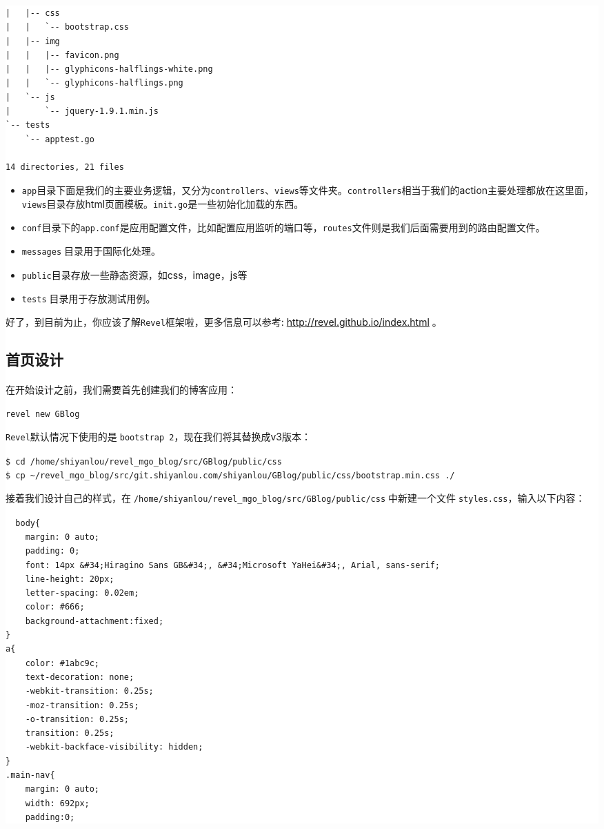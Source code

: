 ```
|   |-- css
|   |   `-- bootstrap.css
|   |-- img
|   |   |-- favicon.png
|   |   |-- glyphicons-halflings-white.png
|   |   `-- glyphicons-halflings.png
|   `-- js
|       `-- jquery-1.9.1.min.js
`-- tests
    `-- apptest.go

14 directories, 21 files
```

+ `app`目录下面是我们的主要业务逻辑，又分为`controllers`、`views`等文件夹。`controllers`相当于我们的action主要处理都放在这里面，`views`目录存放html页面模板。`init.go`是一些初始化加载的东西。

+ `conf`目录下的`app.conf`是应用配置文件，比如配置应用监听的端口等，`routes`文件则是我们后面需要用到的路由配置文件。

+ `messages` 目录用于国际化处理。

+ `public`目录存放一些静态资源，如css，image，js等

+ `tests` 目录用于存放测试用例。

好了，到目前为止，你应该了解`Revel`框架啦，更多信息可以参考: http://revel.github.io/index.html 。



## 首页设计

在开始设计之前，我们需要首先创建我们的博客应用：

```
revel new GBlog
```

`Revel`默认情况下使用的是 `bootstrap 2`，现在我们将其替换成v3版本：

```
$ cd /home/shiyanlou/revel_mgo_blog/src/GBlog/public/css
$ cp ~/revel_mgo_blog/src/git.shiyanlou.com/shiyanlou/GBlog/public/css/bootstrap.min.css ./
```

接着我们设计自己的样式，在 `/home/shiyanlou/revel_mgo_blog/src/GBlog/public/css` 中新建一个文件 `styles.css`，输入以下内容：


```
  body{
    margin: 0 auto;
    padding: 0;
    font: 14px &#34;Hiragino Sans GB&#34;, &#34;Microsoft YaHei&#34;, Arial, sans-serif;
    line-height: 20px;
    letter-spacing: 0.02em;
    color: #666;
    background-attachment:fixed;
}
a{
    color: #1abc9c;
    text-decoration: none;
    -webkit-transition: 0.25s;
    -moz-transition: 0.25s;
    -o-transition: 0.25s;
    transition: 0.25s;
    -webkit-backface-visibility: hidden;
}
.main-nav{
    margin: 0 auto;
    width: 692px;
    padding:0;
```